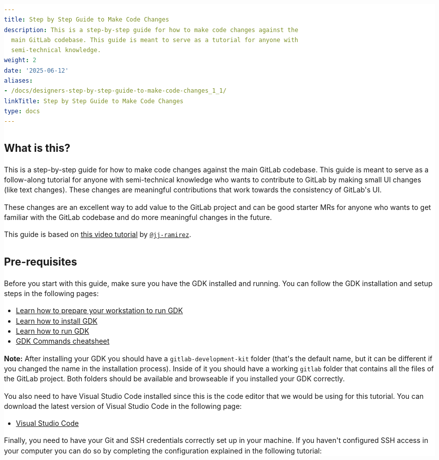 ```yaml
---
title: Step by Step Guide to Make Code Changes
description: This is a step-by-step guide for how to make code changes against the
  main GitLab codebase. This guide is meant to serve as a tutorial for anyone with
  semi-technical knowledge.
weight: 2
date: '2025-06-12'
aliases:
- /docs/designers-step-by-step-guide-to-make-code-changes_1_1/
linkTitle: Step by Step Guide to Make Code Changes
type: docs
---
```


## What is this?

This is a step-by-step guide for how to make code changes against the main GitLab codebase. This guide is meant to serve as a follow-along tutorial for anyone with semi-technical knowledge who wants to contribute to GitLab by making small UI changes (like text changes). These changes are meaningful contributions that work towards the consistency of GitLab's UI.

These changes are an excellent way to add value to the GitLab project and can be good starter MRs for anyone who wants to get familiar with the GitLab codebase and do more meaningful changes in the future.

This guide is based on [this video tutorial](https://www.youtube.com/watch?v=AEv3XFw0xJQ) by [`@jj-ramirez`](https://gitlab.com/jj-ramirez).

## Pre-requisites

Before you start with this guide, make sure you have the GDK installed and running. You can follow the GDK installation and setup steps in the following pages:

- [Learn how to prepare your workstation to run GDK](https://gitlab.com/gitlab-org/gitlab-development-kit/-/blob/main/doc/index.md#install-prerequisites)
- [Learn how to install GDK](https://gitlab.com/gitlab-org/gitlab-development-kit/-/blob/main/doc/index.md#one-line-installation)
- [Learn how to run GDK](https://gitlab.com/gitlab-org/gitlab-development-kit/-/blob/main/doc/howto/index.md)
- [GDK Commands cheatsheet](https://gitlab.com/gitlab-org/gitlab-development-kit/-/blob/main/HELP)

**Note:** After installing your GDK  you should have a `gitlab-development-kit` folder (that's the default name, but it can be different if you changed the name in the installation process). Inside of it you should have a working `gitlab` folder that contains all the files of the GitLab project. Both folders should be available and browseable if you installed your GDK correctly.

You also need to have Visual Studio Code installed since this is the code editor that we would be using for this tutorial. You can download the latest version of Visual Studio Code in the following page:

- [Visual Studio Code](https://code.visualstudio.com/Download)

Finally, you need to have your Git and SSH credentials correctly set up in your machine. If you haven't configured SSH access in your computer you can do so by completing the configuration explained in the following tutorial:
